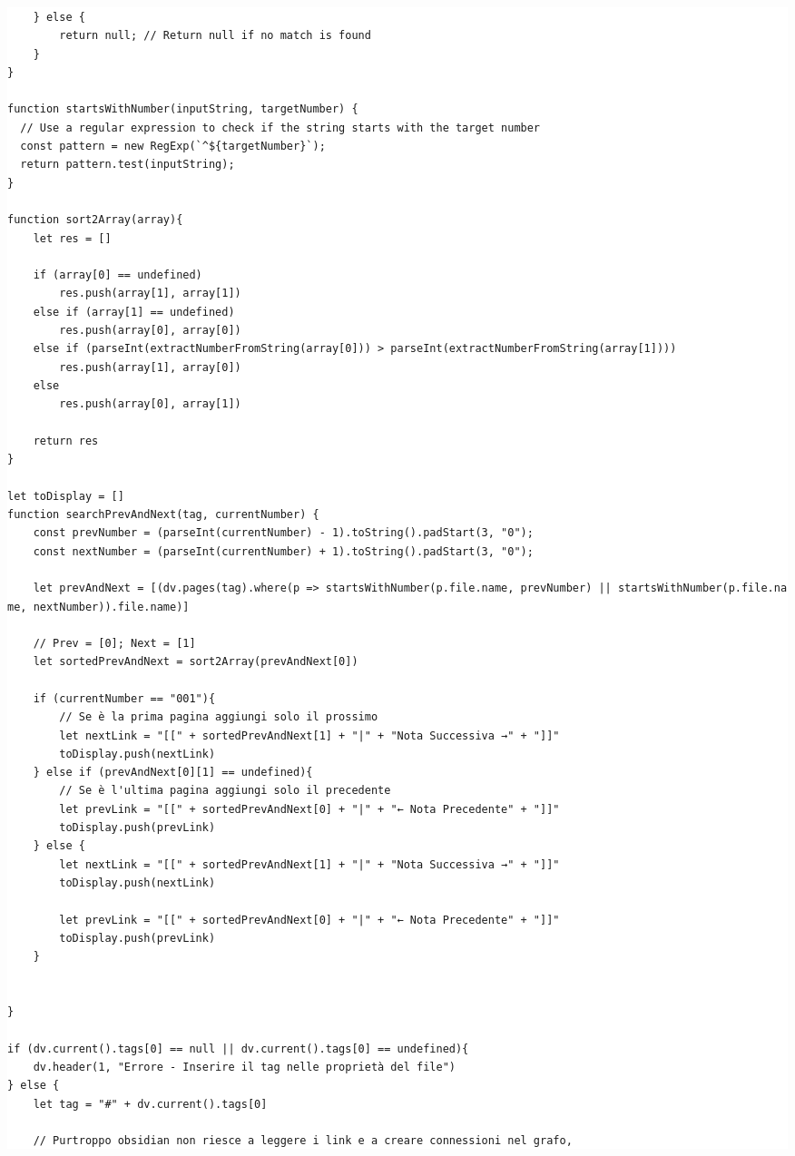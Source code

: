 ```dataviewjs
	} else {
		return null; // Return null if no match is found
	}
}

function startsWithNumber(inputString, targetNumber) {
  // Use a regular expression to check if the string starts with the target number
  const pattern = new RegExp(`^${targetNumber}`);
  return pattern.test(inputString);
}

function sort2Array(array){
	let res = []
	
	if (array[0] == undefined)
		res.push(array[1], array[1])
	else if (array[1] == undefined)
		res.push(array[0], array[0])
	else if (parseInt(extractNumberFromString(array[0])) > parseInt(extractNumberFromString(array[1])))
		res.push(array[1], array[0])
	else
		res.push(array[0], array[1])
	
	return res
}

let toDisplay = []
function searchPrevAndNext(tag, currentNumber) {
	const prevNumber = (parseInt(currentNumber) - 1).toString().padStart(3, "0");
	const nextNumber = (parseInt(currentNumber) + 1).toString().padStart(3, "0");
	
	let prevAndNext = [(dv.pages(tag).where(p => startsWithNumber(p.file.name, prevNumber) || startsWithNumber(p.file.name, nextNumber)).file.name)]
	
	// Prev = [0]; Next = [1]
	let sortedPrevAndNext = sort2Array(prevAndNext[0])
	
	if (currentNumber == "001"){ 
		// Se è la prima pagina aggiungi solo il prossimo
		let nextLink = "[[" + sortedPrevAndNext[1] + "|" + "Nota Successiva →" + "]]"
		toDisplay.push(nextLink)
	} else if (prevAndNext[0][1] == undefined){
		// Se è l'ultima pagina aggiungi solo il precedente
		let prevLink = "[[" + sortedPrevAndNext[0] + "|" + "← Nota Precedente" + "]]"
		toDisplay.push(prevLink)
	} else {
		let nextLink = "[[" + sortedPrevAndNext[1] + "|" + "Nota Successiva →" + "]]"
		toDisplay.push(nextLink)
		
		let prevLink = "[[" + sortedPrevAndNext[0] + "|" + "← Nota Precedente" + "]]"
		toDisplay.push(prevLink)
	}
	
	
}

if (dv.current().tags[0] == null || dv.current().tags[0] == undefined){
	dv.header(1, "Errore - Inserire il tag nelle proprietà del file")
} else {
	let tag = "#" + dv.current().tags[0]

	// Purtroppo obsidian non riesce a leggere i link e a creare connessioni nel grafo,
```